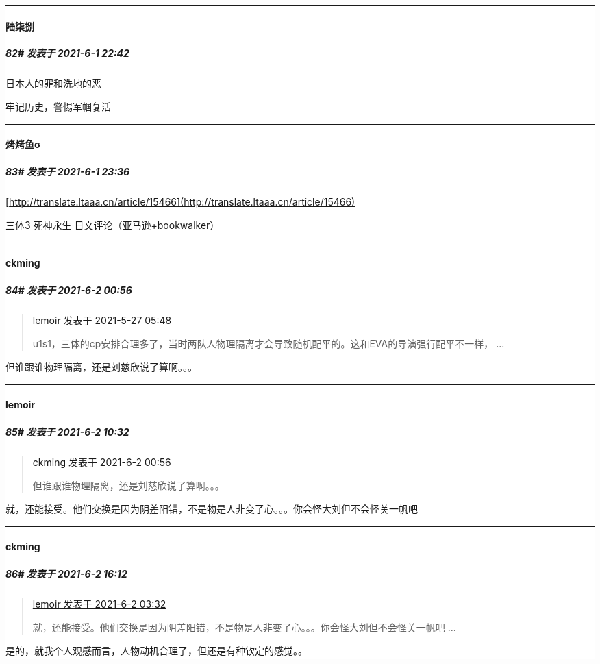 
*****

####  陆柒捌  
##### 82#       发表于 2021-6-1 22:42


[日本人的罪和洗地的恶](https://bbs.saraba1st.com/2b/thread-2007368-5-1.html)


牢记历史，警惕军帼复活


*****

####  烤烤鱼σ  
##### 83#       发表于 2021-6-1 23:36


[http://translate.ltaaa.cn/article/15466](http://translate.ltaaa.cn/article/15466)

三体3 死神永生 日文评论（亚马逊+bookwalker）


*****

####  ckming  
##### 84#       发表于 2021-6-2 00:56


<blockquote><a href="httphttps://bbs.saraba1st.com/2b/forum.php?mod=redirect&amp;goto=findpost&amp;pid=51387673&amp;ptid=2005309" target="_blank">lemoir 发表于 2021-5-27 05:48</a>

u1s1，三体的cp安排合理多了，当时两队人物理隔离才会导致随机配平的。这和EVA的导演强行配平不一样， ...</blockquote>
但谁跟谁物理隔离，还是刘慈欣说了算啊。。。


*****

####  lemoir  
##### 85#       发表于 2021-6-2 10:32


<blockquote><a href="httphttps://bbs.saraba1st.com/2b/forum.php?mod=redirect&amp;goto=findpost&amp;pid=51445749&amp;ptid=2005309" target="_blank">ckming 发表于 2021-6-2 00:56</a>

但谁跟谁物理隔离，还是刘慈欣说了算啊。。。</blockquote>
就，还能接受。他们交换是因为阴差阳错，不是物是人非变了心。。。你会怪大刘但不会怪关一帆吧


*****

####  ckming  
##### 86#       发表于 2021-6-2 16:12


<blockquote><a href="httphttps://bbs.saraba1st.com/2b/forum.php?mod=redirect&amp;goto=findpost&amp;pid=51447707&amp;ptid=2005309" target="_blank">lemoir 发表于 2021-6-2 03:32</a>

就，还能接受。他们交换是因为阴差阳错，不是物是人非变了心。。。你会怪大刘但不会怪关一帆吧 ...</blockquote>
是的，就我个人观感而言，人物动机合理了，但还是有种钦定的感觉。。
